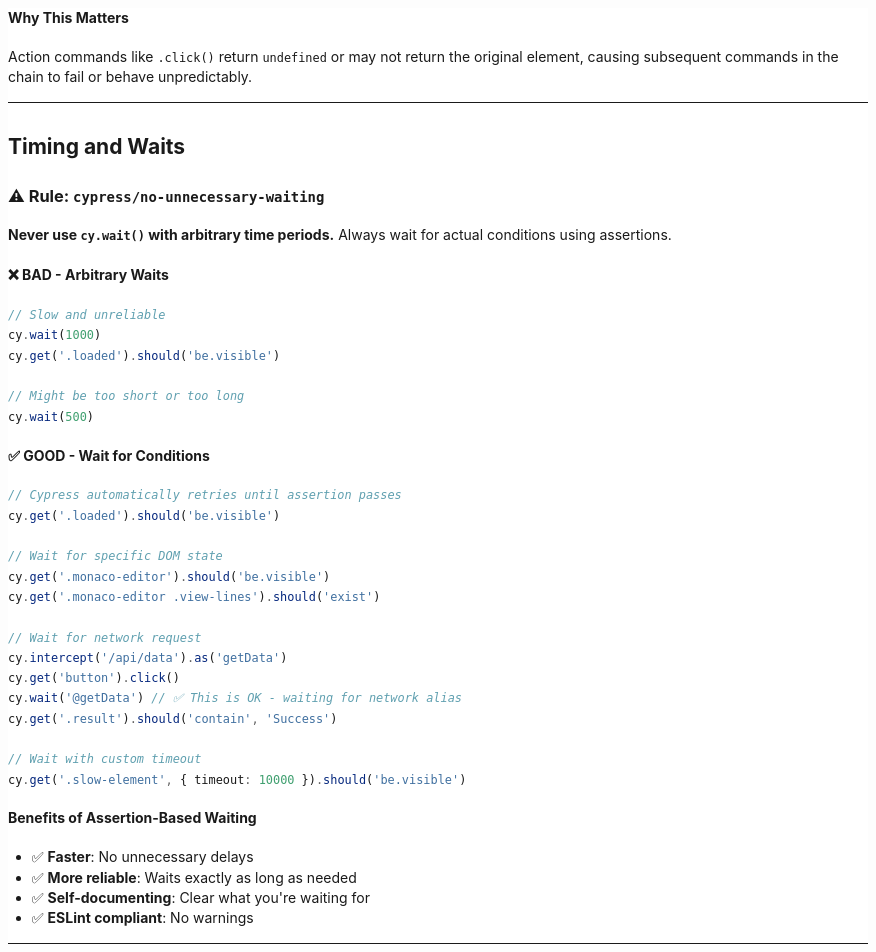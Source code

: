 #### Why This Matters

Action commands like `.click()` return `undefined` or may not return the original element, causing subsequent commands in the chain to fail or behave unpredictably.

---

## Timing and Waits

### ⚠️ Rule: `cypress/no-unnecessary-waiting`

**Never use `cy.wait()` with arbitrary time periods.** Always wait for actual conditions using assertions.

#### ❌ BAD - Arbitrary Waits

```typescript
// Slow and unreliable
cy.wait(1000)
cy.get('.loaded').should('be.visible')

// Might be too short or too long
cy.wait(500)
```

#### ✅ GOOD - Wait for Conditions

```typescript
// Cypress automatically retries until assertion passes
cy.get('.loaded').should('be.visible')

// Wait for specific DOM state
cy.get('.monaco-editor').should('be.visible')
cy.get('.monaco-editor .view-lines').should('exist')

// Wait for network request
cy.intercept('/api/data').as('getData')
cy.get('button').click()
cy.wait('@getData') // ✅ This is OK - waiting for network alias
cy.get('.result').should('contain', 'Success')

// Wait with custom timeout
cy.get('.slow-element', { timeout: 10000 }).should('be.visible')
```

#### Benefits of Assertion-Based Waiting

- ✅ **Faster**: No unnecessary delays
- ✅ **More reliable**: Waits exactly as long as needed
- ✅ **Self-documenting**: Clear what you're waiting for
- ✅ **ESLint compliant**: No warnings

---
